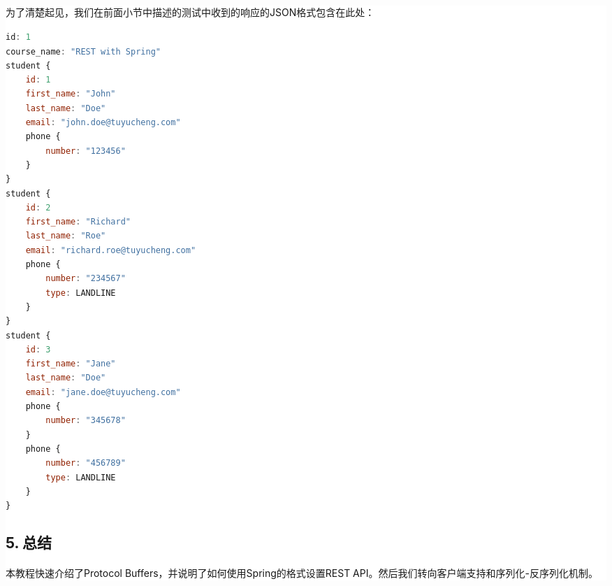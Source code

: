 为了清楚起见，我们在前面小节中描述的测试中收到的响应的JSON格式包含在此处：

```javascript
id: 1
course_name: "REST with Spring"
student {
    id: 1
    first_name: "John"
    last_name: "Doe"
    email: "john.doe@tuyucheng.com"
    phone {
        number: "123456"
    }
}
student {
    id: 2
    first_name: "Richard"
    last_name: "Roe"
    email: "richard.roe@tuyucheng.com"
    phone {
        number: "234567"
        type: LANDLINE
    }
}
student {
    id: 3
    first_name: "Jane"
    last_name: "Doe"
    email: "jane.doe@tuyucheng.com"
    phone {
        number: "345678"
    }
    phone {
        number: "456789"
        type: LANDLINE
    }
}
```

## 5. 总结

本教程快速介绍了Protocol Buffers，并说明了如何使用Spring的格式设置REST API。然后我们转向客户端支持和序列化-反序列化机制。